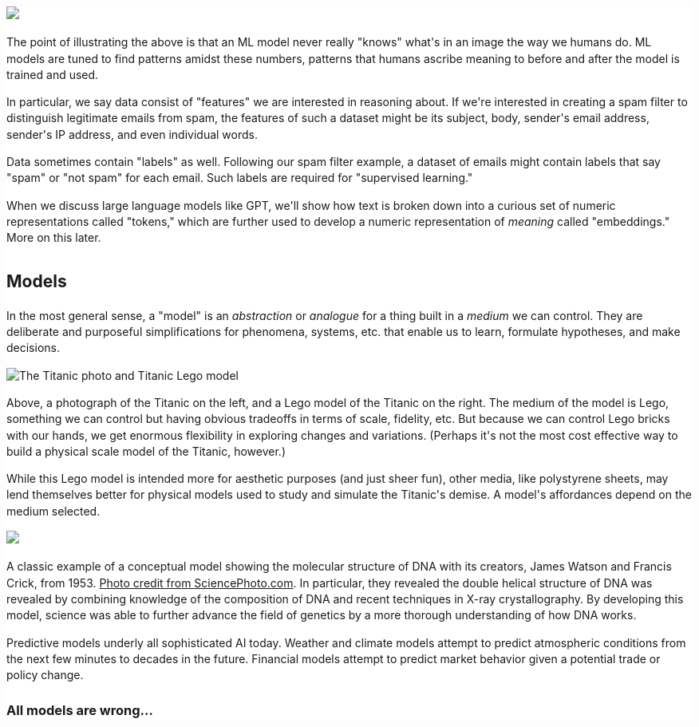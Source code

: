![](https://gsapp-ms-cdp.s3.amazonaws.com/ai/shiba-numbers-as-vector.png)

The point of illustrating the above is that an ML model never really "knows" what's in an image 
the way we humans do. ML models are tuned to find patterns amidst these numbers, patterns that 
humans ascribe meaning to before and after the model is trained and used.

In particular, we say data consist of "features" we are interested in reasoning about. If we're 
interested in creating a spam filter to distinguish legitimate emails from spam, the features of 
such a dataset might be its subject, body, sender's email address, sender's IP address, and even 
individual words.

Data sometimes contain "labels" as well. Following our spam filter example, a dataset of emails 
might contain labels that say "spam" or "not spam" for each email. Such labels are required for 
"supervised learning."

When we discuss large language models like GPT, we'll show how text is broken down into a curious 
set of numeric representations called "tokens," which are further used to develop a numeric 
representation of _meaning_ called "embeddings." More on this later.


## Models

In the most general sense, a "model" is an _abstraction_ or _analogue_ for a thing built in 
a _medium_ we can control. They are deliberate and purposeful simplifications for phenomena, 
systems, etc. that enable us to learn, formulate hypotheses, and make decisions.

![The Titanic photo and Titanic Lego model](https://gsapp-ms-cdp.s3.amazonaws.com/ai/titanic-model.png)

Above, a photograph of the Titanic on the left, and a Lego model of the Titanic on the right. 
The medium of the model is Lego, something we can control but having obvious tradeoffs in terms 
of scale, fidelity, etc. But because we can control Lego bricks with our hands, we get enormous 
flexibility in exploring changes and variations. (Perhaps it's not the most cost effective way 
to build a physical scale model of the Titanic, however.)

While this Lego model is intended more for aesthetic purposes (and just sheer fun), other 
media, like polystyrene sheets, may lend themselves better for physical models used to study 
and simulate the Titanic's demise. A model's affordances depend on the medium selected.

![](https://gsapp-ms-cdp.s3.amazonaws.com/ai/watson-and-crick-model.jpg)

A classic example of a conceptual model showing the molecular structure of DNA with its 
creators, James Watson and Francis Crick, from 1953.
[Photo credit from SciencePhoto.com](https://www.sciencephoto.com/media/222784/view). In 
particular, they revealed the double helical structure of DNA was revealed by combining knowledge 
of the composition of DNA and recent techniques in X-ray crystallography. By developing this 
model, science was able to further advance the field of genetics by a more thorough understanding 
of how DNA works.

Predictive models underly all sophisticated AI today. Weather and climate models attempt to 
predict atmospheric conditions from the next few minutes to decades in the future. Financial 
models attempt to predict market behavior given a potential trade or policy change.

### All models are wrong…
